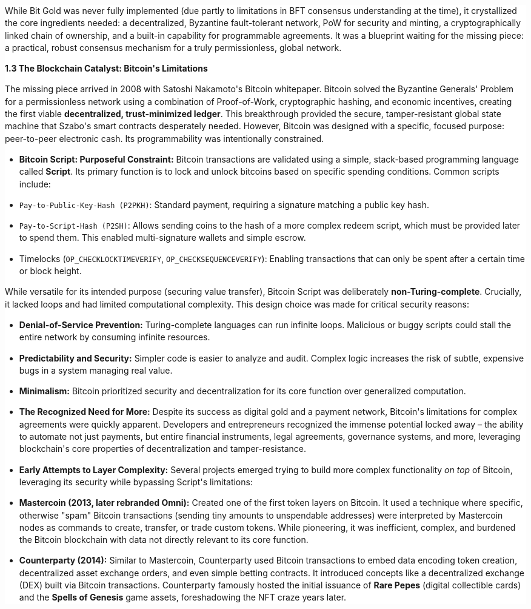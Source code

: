 While Bit Gold was never fully implemented (due partly to limitations in BFT consensus understanding at the time), it crystallized the core ingredients needed: a decentralized, Byzantine fault-tolerant network, PoW for security and minting, a cryptographically linked chain of ownership, and a built-in capability for programmable agreements. It was a blueprint waiting for the missing piece: a practical, robust consensus mechanism for a truly permissionless, global network.

**1.3 The Blockchain Catalyst: Bitcoin's Limitations**

The missing piece arrived in 2008 with Satoshi Nakamoto's Bitcoin whitepaper. Bitcoin solved the Byzantine Generals' Problem for a permissionless network using a combination of Proof-of-Work, cryptographic hashing, and economic incentives, creating the first viable **decentralized, trust-minimized ledger**. This breakthrough provided the secure, tamper-resistant global state machine that Szabo's smart contracts desperately needed. However, Bitcoin was designed with a specific, focused purpose: peer-to-peer electronic cash. Its programmability was intentionally constrained.

*   **Bitcoin Script: Purposeful Constraint:** Bitcoin transactions are validated using a simple, stack-based programming language called **Script**. Its primary function is to lock and unlock bitcoins based on specific spending conditions. Common scripts include:

*   `Pay-to-Public-Key-Hash (P2PKH)`: Standard payment, requiring a signature matching a public key hash.

*   `Pay-to-Script-Hash (P2SH)`: Allows sending coins to the hash of a more complex redeem script, which must be provided later to spend them. This enabled multi-signature wallets and simple escrow.

*   Timelocks (`OP_CHECKLOCKTIMEVERIFY`, `OP_CHECKSEQUENCEVERIFY`): Enabling transactions that can only be spent after a certain time or block height.

While versatile for its intended purpose (securing value transfer), Bitcoin Script was deliberately **non-Turing-complete**. Crucially, it lacked loops and had limited computational complexity. This design choice was made for critical security reasons:

*   **Denial-of-Service Prevention:** Turing-complete languages can run infinite loops. Malicious or buggy scripts could stall the entire network by consuming infinite resources.

*   **Predictability and Security:** Simpler code is easier to analyze and audit. Complex logic increases the risk of subtle, expensive bugs in a system managing real value.

*   **Minimalism:** Bitcoin prioritized security and decentralization for its core function over generalized computation.

*   **The Recognized Need for More:** Despite its success as digital gold and a payment network, Bitcoin's limitations for complex agreements were quickly apparent. Developers and entrepreneurs recognized the immense potential locked away – the ability to automate not just payments, but entire financial instruments, legal agreements, governance systems, and more, leveraging blockchain's core properties of decentralization and tamper-resistance.

*   **Early Attempts to Layer Complexity:** Several projects emerged trying to build more complex functionality *on top* of Bitcoin, leveraging its security while bypassing Script's limitations:

*   **Mastercoin (2013, later rebranded Omni):** Created one of the first token layers on Bitcoin. It used a technique where specific, otherwise "spam" Bitcoin transactions (sending tiny amounts to unspendable addresses) were interpreted by Mastercoin nodes as commands to create, transfer, or trade custom tokens. While pioneering, it was inefficient, complex, and burdened the Bitcoin blockchain with data not directly relevant to its core function.

*   **Counterparty (2014):** Similar to Mastercoin, Counterparty used Bitcoin transactions to embed data encoding token creation, decentralized asset exchange orders, and even simple betting contracts. It introduced concepts like a decentralized exchange (DEX) built via Bitcoin transactions. Counterparty famously hosted the initial issuance of **Rare Pepes** (digital collectible cards) and the **Spells of Genesis** game assets, foreshadowing the NFT craze years later.
